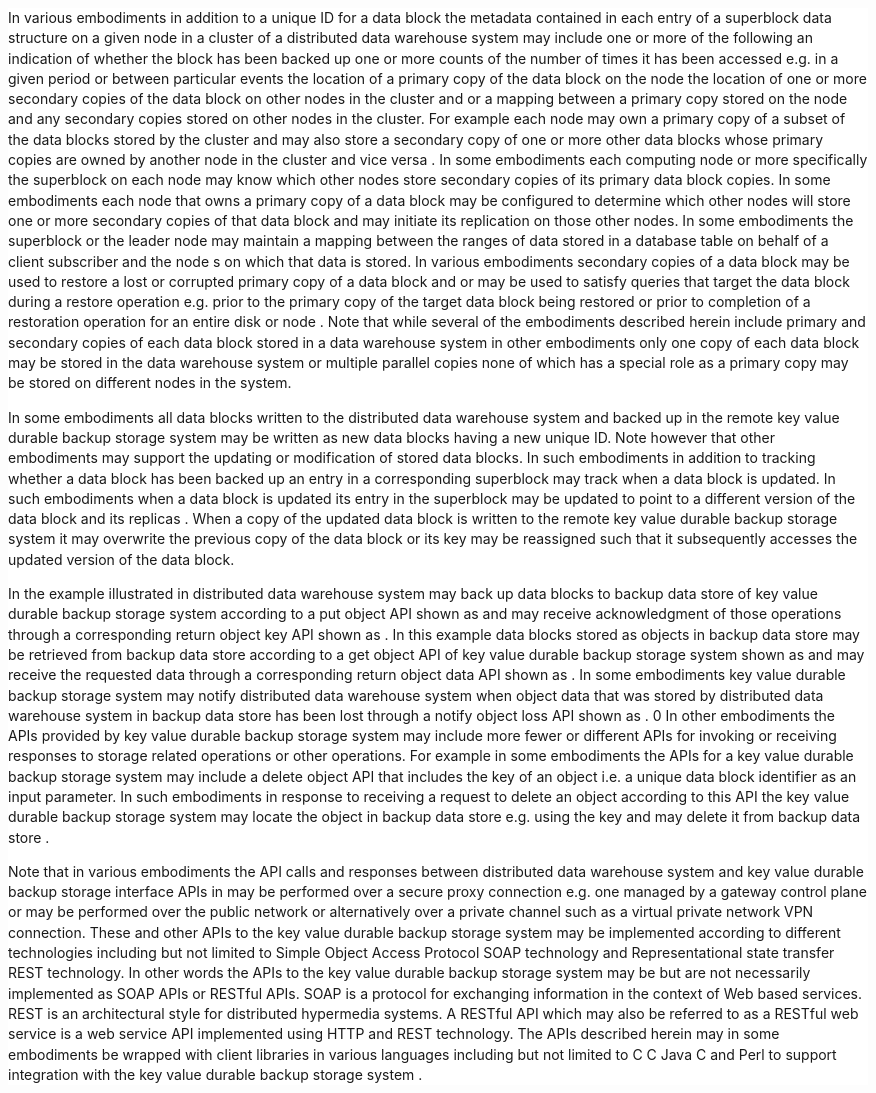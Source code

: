 In various embodiments in addition to a unique ID for a data block the metadata contained in each entry of a superblock data structure on a given node in a cluster of a distributed data warehouse system may include one or more of the following an indication of whether the block has been backed up one or more counts of the number of times it has been accessed e.g. in a given period or between particular events the location of a primary copy of the data block on the node the location of one or more secondary copies of the data block on other nodes in the cluster and or a mapping between a primary copy stored on the node and any secondary copies stored on other nodes in the cluster. For example each node may own a primary copy of a subset of the data blocks stored by the cluster and may also store a secondary copy of one or more other data blocks whose primary copies are owned by another node in the cluster and vice versa . In some embodiments each computing node or more specifically the superblock on each node may know which other nodes store secondary copies of its primary data block copies. In some embodiments each node that owns a primary copy of a data block may be configured to determine which other nodes will store one or more secondary copies of that data block and may initiate its replication on those other nodes. In some embodiments the superblock or the leader node may maintain a mapping between the ranges of data stored in a database table on behalf of a client subscriber and the node s on which that data is stored. In various embodiments secondary copies of a data block may be used to restore a lost or corrupted primary copy of a data block and or may be used to satisfy queries that target the data block during a restore operation e.g. prior to the primary copy of the target data block being restored or prior to completion of a restoration operation for an entire disk or node . Note that while several of the embodiments described herein include primary and secondary copies of each data block stored in a data warehouse system in other embodiments only one copy of each data block may be stored in the data warehouse system or multiple parallel copies none of which has a special role as a primary copy may be stored on different nodes in the system.

In some embodiments all data blocks written to the distributed data warehouse system and backed up in the remote key value durable backup storage system may be written as new data blocks having a new unique ID. Note however that other embodiments may support the updating or modification of stored data blocks. In such embodiments in addition to tracking whether a data block has been backed up an entry in a corresponding superblock may track when a data block is updated. In such embodiments when a data block is updated its entry in the superblock may be updated to point to a different version of the data block and its replicas . When a copy of the updated data block is written to the remote key value durable backup storage system it may overwrite the previous copy of the data block or its key may be reassigned such that it subsequently accesses the updated version of the data block.

In the example illustrated in distributed data warehouse system may back up data blocks to backup data store of key value durable backup storage system according to a put object API shown as and may receive acknowledgment of those operations through a corresponding return object key API shown as . In this example data blocks stored as objects in backup data store may be retrieved from backup data store according to a get object API of key value durable backup storage system shown as and may receive the requested data through a corresponding return object data API shown as . In some embodiments key value durable backup storage system may notify distributed data warehouse system when object data that was stored by distributed data warehouse system in backup data store has been lost through a notify object loss API shown as . 0 In other embodiments the APIs provided by key value durable backup storage system may include more fewer or different APIs for invoking or receiving responses to storage related operations or other operations. For example in some embodiments the APIs for a key value durable backup storage system may include a delete object API that includes the key of an object i.e. a unique data block identifier as an input parameter. In such embodiments in response to receiving a request to delete an object according to this API the key value durable backup storage system may locate the object in backup data store e.g. using the key and may delete it from backup data store .

Note that in various embodiments the API calls and responses between distributed data warehouse system and key value durable backup storage interface APIs in may be performed over a secure proxy connection e.g. one managed by a gateway control plane or may be performed over the public network or alternatively over a private channel such as a virtual private network VPN connection. These and other APIs to the key value durable backup storage system may be implemented according to different technologies including but not limited to Simple Object Access Protocol SOAP technology and Representational state transfer REST technology. In other words the APIs to the key value durable backup storage system may be but are not necessarily implemented as SOAP APIs or RESTful APIs. SOAP is a protocol for exchanging information in the context of Web based services. REST is an architectural style for distributed hypermedia systems. A RESTful API which may also be referred to as a RESTful web service is a web service API implemented using HTTP and REST technology. The APIs described herein may in some embodiments be wrapped with client libraries in various languages including but not limited to C C Java C and Perl to support integration with the key value durable backup storage system .

